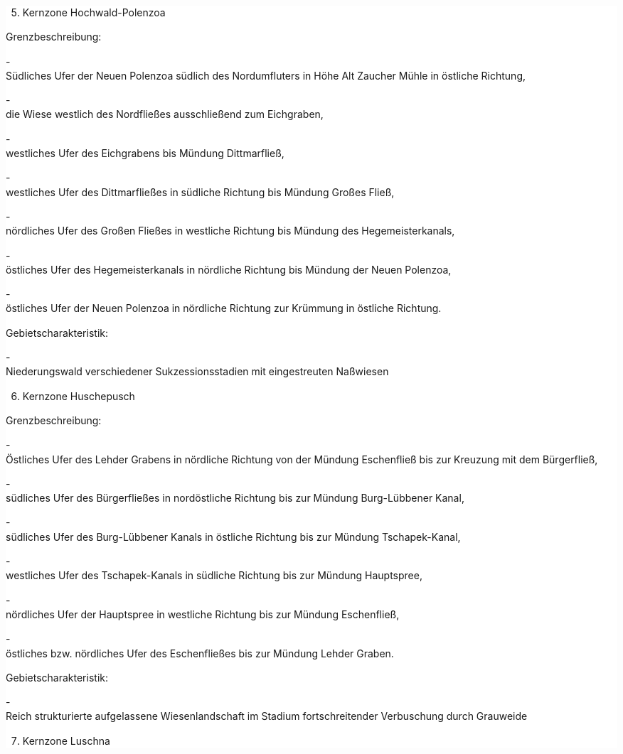 5. Kernzone Hochwald-Polenzoa

Grenzbeschreibung:

\-  
Südliches Ufer der Neuen Polenzoa südlich des Nordumfluters in Höhe Alt Zaucher Mühle in östliche Richtung,

\-  
die Wiese westlich des Nordfließes ausschließend zum Eichgraben,

\-  
westliches Ufer des Eichgrabens bis Mündung Dittmarfließ,

\-  
westliches Ufer des Dittmarfließes in südliche Richtung bis Mündung Großes Fließ,

\-  
nördliches Ufer des Großen Fließes in westliche Richtung bis Mündung des Hegemeisterkanals,

\-  
östliches Ufer des Hegemeisterkanals in nördliche Richtung bis Mündung der Neuen Polenzoa,

\-  
östliches Ufer der Neuen Polenzoa in nördliche Richtung zur Krümmung in östliche Richtung.

Gebietscharakteristik:

\-  
Niederungswald verschiedener Sukzessionsstadien mit eingestreuten Naßwiesen

6. Kernzone Huschepusch

Grenzbeschreibung:

\-  
Östliches Ufer des Lehder Grabens in nördliche Richtung von der Mündung Eschenfließ bis zur Kreuzung mit dem Bürgerfließ,

\-  
südliches Ufer des Bürgerfließes in nordöstliche Richtung bis zur Mündung Burg-Lübbener Kanal,

\-  
südliches Ufer des Burg-Lübbener Kanals in östliche Richtung bis zur Mündung Tschapek-Kanal,

\-  
westliches Ufer des Tschapek-Kanals in südliche Richtung bis zur Mündung Hauptspree,

\-  
nördliches Ufer der Hauptspree in westliche Richtung bis zur Mündung Eschenfließ,

\-  
östliches bzw. nördliches Ufer des Eschenfließes bis zur Mündung Lehder Graben.

Gebietscharakteristik:

\-  
Reich strukturierte aufgelassene Wiesenlandschaft im Stadium fortschreitender Verbuschung durch Grauweide

7. Kernzone Luschna
